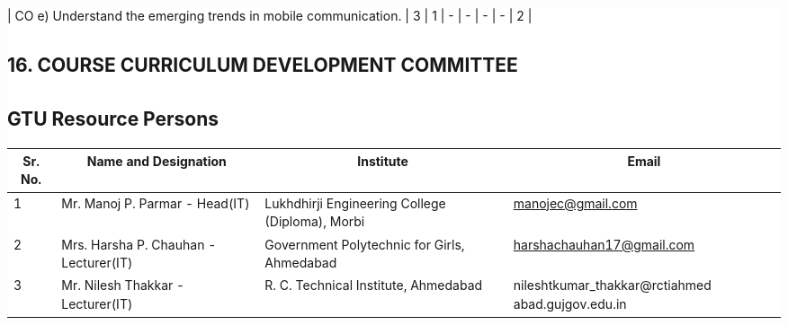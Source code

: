 | CO e) Understand the emerging trends  in mobile communication.              | 3                                                                | 1                                                                | -                                                                | -                                                                | -                                                                            | -                                                                | 2                                                                |

## 16. COURSE CURRICULUM DEVELOPMENT COMMITTEE

## GTU Resource Persons

|   Sr.  No. | Name and Designation                   | Institute                                        | Email                                             |
|------------|----------------------------------------|--------------------------------------------------|---------------------------------------------------|
|          1 | Mr. Manoj P. Parmar -  Head(IT)        | Lukhdhirji Engineering College  (Diploma), Morbi | manojec@gmail.com                                 |
|          2 | Mrs. Harsha P. Chauhan -  Lecturer(IT) | Government Polytechnic for  Girls, Ahmedabad     | harshachauhan17@gmail.com                         |
|          3 | Mr. Nilesh Thakkar -  Lecturer(IT)     | R. C. Technical Institute,  Ahmedabad            | nileshtkumar_thakkar@rctiahmed abad.gujgov.edu.in |